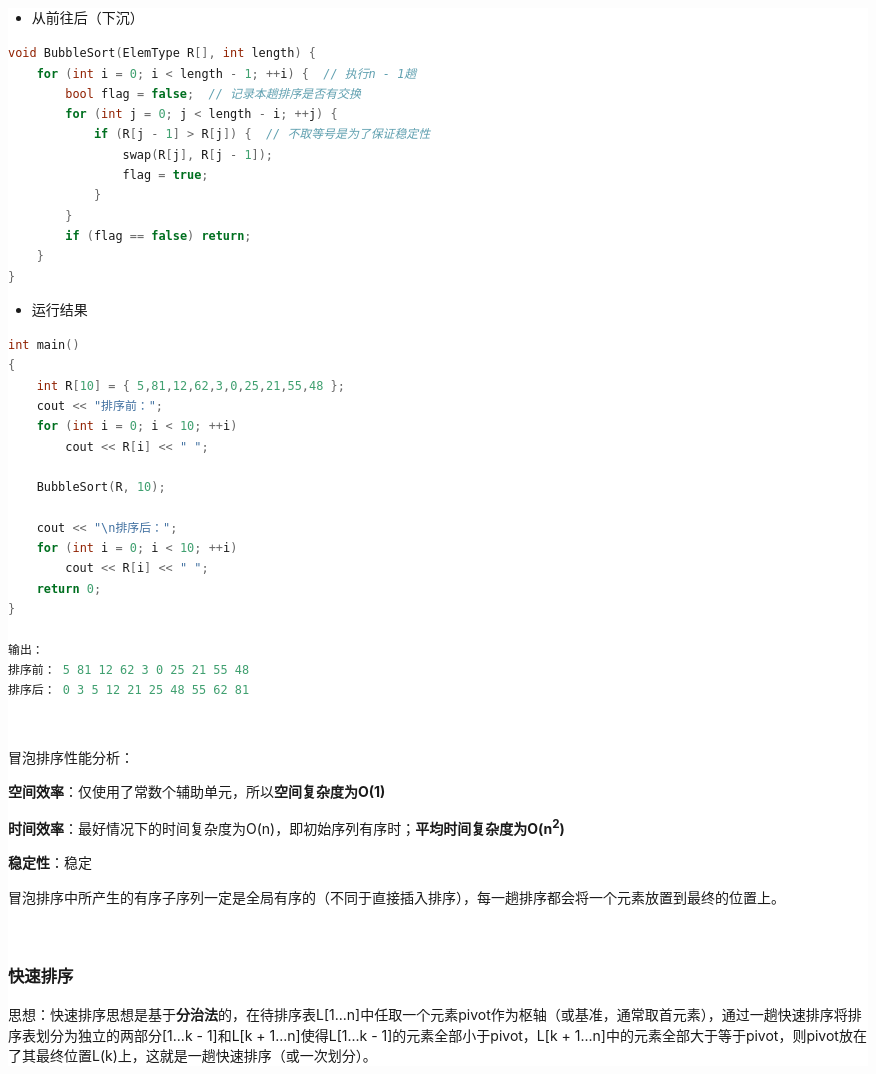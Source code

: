 - 从前往后（下沉）

```c++
void BubbleSort(ElemType R[], int length) {
    for (int i = 0; i < length - 1; ++i) {  // 执行n - 1趟
        bool flag = false;  // 记录本趟排序是否有交换
        for (int j = 0; j < length - i; ++j) {
            if (R[j - 1] > R[j]) {	// 不取等号是为了保证稳定性
                swap(R[j], R[j - 1]);
                flag = true;
            }
        }
        if (flag == false) return;
    }
}
```

- 运行结果

```c++
int main()
{
    int R[10] = { 5,81,12,62,3,0,25,21,55,48 };
    cout << "排序前：";
    for (int i = 0; i < 10; ++i)
        cout << R[i] << " ";

    BubbleSort(R, 10);

    cout << "\n排序后：";
    for (int i = 0; i < 10; ++i)
        cout << R[i] << " ";
    return 0;
}

输出：
排序前： 5 81 12 62 3 0 25 21 55 48
排序后： 0 3 5 12 21 25 48 55 62 81
```

<br/>

冒泡排序性能分析：

**空间效率**：仅使用了常数个辅助单元，所以**空间复杂度为O(1)**

**时间效率**：最好情况下的时间复杂度为O(n)，即初始序列有序时；**平均时间复杂度为O(n<sup>2</sup>)**

**稳定性**：稳定

冒泡排序中所产生的有序子序列一定是全局有序的（不同于直接插入排序），每一趟排序都会将一个元素放置到最终的位置上。

<br/>

### 快速排序

思想：快速排序思想是基于**分治法**的，在待排序表L[1...n]中任取一个元素pivot作为枢轴（或基准，通常取首元素），通过一趟快速排序将排序表划分为独立的两部分[1...k - 1]和L[k + 1...n]使得L[1...k - 1]的元素全部小于pivot，L[k + 1...n]中的元素全部大于等于pivot，则pivot放在了其最终位置L(k)上，这就是一趟快速排序（或一次划分）。
